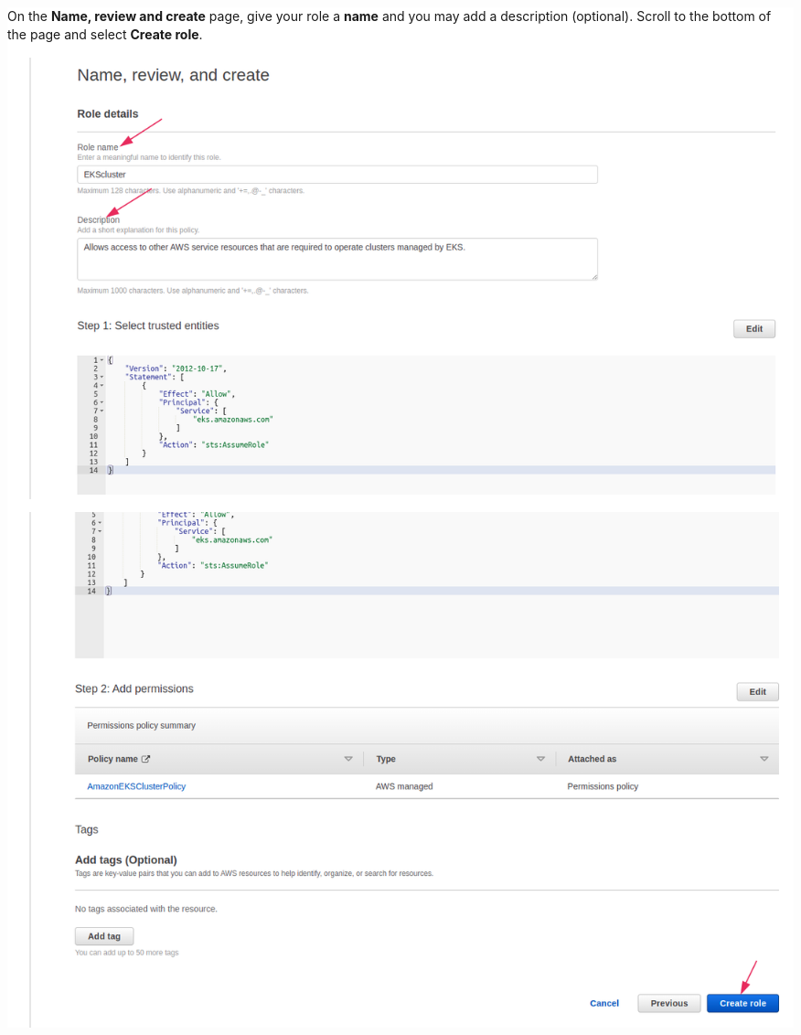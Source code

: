 On the **Name, review and create** page, give your role a **name** and you may add a description (optional). Scroll to the bottom of the page and select **Create role**. 

>![](./images/iamrole5.png)

>![](./images/iamrole6.png)
